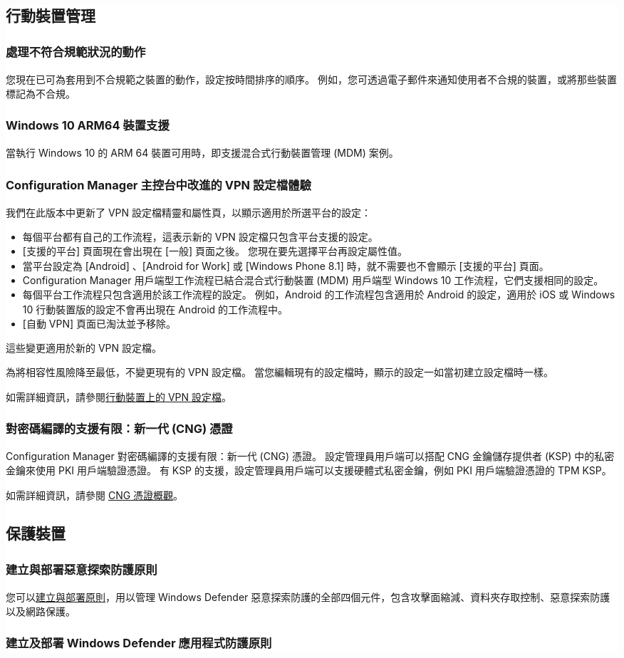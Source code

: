 

## <a name="mobile-device-management"></a>行動裝置管理

### <a name="actions-for-non-compliance"></a>處理不符合規範狀況的動作 
    
您現在已可為套用到不合規範之裝置的動作，設定按時間排序的順序。 例如，您可透過電子郵件來通知使用者不合規的裝置，或將那些裝置標記為不合規。

### <a name="windows-10-arm64-device-support"></a>Windows 10 ARM64 裝置支援


當執行 Windows 10 的 ARM 64 裝置可用時，即支援混合式行動裝置管理 (MDM) 案例。

### <a name="improved-vpn-profile-experience-in-configuration-manager-console"></a>Configuration Manager 主控台中改進的 VPN 設定檔體驗 


我們在此版本中更新了 VPN 設定檔精靈和屬性頁，以顯示適用於所選平台的設定：


- 每個平台都有自己的工作流程，這表示新的 VPN 設定檔只包含平台支援的設定。
- [支援的平台]  頁面現在會出現在 [一般]  頁面之後。  您現在要先選擇平台再設定屬性值。
- 當平台設定為 [Android]  、[Android for Work]  或 [Windows Phone 8.1]  時，就不需要也不會顯示 [支援的平台]  頁面。
- Configuration Manager 用戶端型工作流程已結合混合式行動裝置 (MDM) 用戶端型 Windows 10 工作流程，它們支援相同的設定。
- 每個平台工作流程只包含適用於該工作流程的設定。  例如，Android 的工作流程包含適用於 Android 的設定，適用於 iOS 或 Windows 10 行動裝置版的設定不會再出現在 Android 的工作流程中。
- [自動 VPN] 頁面已淘汰並予移除。

這些變更適用於新的 VPN 設定檔。  

為將相容性風險降至最低，不變更現有的 VPN 設定檔。  當您編輯現有的設定檔時，顯示的設定一如當初建立設定檔時一樣。  

如需詳細資訊，請參閱[行動裝置上的 VPN 設定檔](../../../protect/deploy-use/vpn-profiles.md)。

### <a name="limited-support-for-cryptography-next-generation-cng-certificates----1356191---"></a>對密碼編譯的支援有限：新一代 (CNG) 憑證 

Configuration Manager 對密碼編譯的支援有限：新一代 (CNG) 憑證。 設定管理員用戶端可以搭配 CNG 金鑰儲存提供者 (KSP) 中的私密金鑰來使用 PKI 用戶端驗證憑證。 有 KSP 的支援，設定管理員用戶端可以支援硬體式私密金鑰，例如 PKI 用戶端驗證憑證的 TPM KSP。

如需詳細資訊，請參閱 [CNG 憑證概觀](../network/cng-certificates-overview.md)。

## <a name="protect-devices"></a>保護裝置

### <a name="create-and-deploy-exploit-guard-policies"></a>建立與部署惡意探索防護原則


您可以[建立與部署原則](../../../protect/deploy-use/create-deploy-exploit-guard-policy.md)，用以管理 Windows Defender 惡意探索防護的全部四個元件，包含攻擊面縮減、資料夾存取控制、惡意探索防護以及網路保護。

### <a name="create-and-deploy-windows-defender-application-guard-policy"></a>建立及部署 Windows Defender 應用程式防護原則
